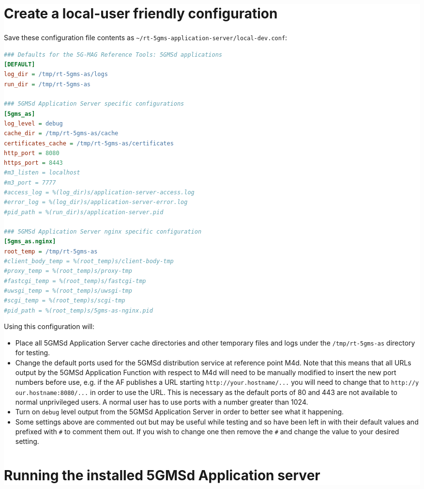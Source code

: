 # Create a local-user friendly configuration

Save these configuration file contents as `~/rt-5gms-application-server/local-dev.conf`:
```ini
### Defaults for the 5G-MAG Reference Tools: 5GMSd applications
[DEFAULT]
log_dir = /tmp/rt-5gms-as/logs
run_dir = /tmp/rt-5gms-as

### 5GMSd Application Server specific configurations
[5gms_as]
log_level = debug
cache_dir = /tmp/rt-5gms-as/cache
certificates_cache = /tmp/rt-5gms-as/certificates
http_port = 8080
https_port = 8443
#m3_listen = localhost
#m3_port = 7777
#access_log = %(log_dir)s/application-server-access.log
#error_log = %(log_dir)s/application-server-error.log
#pid_path = %(run_dir)s/application-server.pid

### 5GMSd Application Server nginx specific configuration
[5gms_as.nginx]
root_temp = /tmp/rt-5gms-as
#client_body_temp = %(root_temp)s/client-body-tmp
#proxy_temp = %(root_temp)s/proxy-tmp
#fastcgi_temp = %(root_temp)s/fastcgi-tmp
#uwsgi_temp = %(root_temp)s/uwsgi-tmp
#scgi_temp = %(root_temp)s/scgi-tmp
#pid_path = %(root_temp)s/5gms-as-nginx.pid
```

Using this configuration will:
- Place all 5GMSd Application Server cache directories and other temporary files and logs under the `/tmp/rt-5gms-as` directory for testing.
- Change the default ports used for the 5GMSd distribution service at reference point M4d. Note that this means that all URLs output by the 5GMSd Application Function with respect to M4d will need to be manually modified to insert the new port numbers before use, e.g. if the AF publishes a URL starting `http://your.hostname/...` you will need to change that to `http://your.hostname:8080/...` in order to use the URL. This is necessary as the default ports of 80 and 443 are not available to normal unprivileged users. A normal user has to use ports with a number greater than 1024.
- Turn on `debug` level output from the 5GMSd Application Server in order to better see what it happening.
- Some settings above are commented out but may be useful while testing and so have been left in with their default values and prefixed with `#` to comment them out. If you wish to change one then remove the `#` and change the value to your desired setting.

# Running the installed 5GMSd Application server
